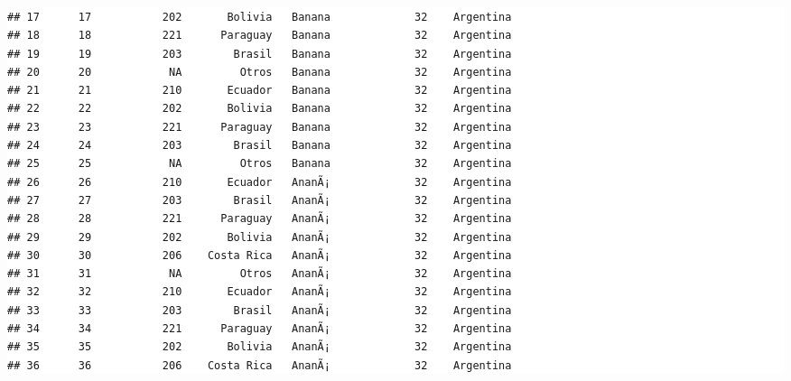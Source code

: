     ## 17      17           202       Bolivia   Banana             32    Argentina
    ## 18      18           221      Paraguay   Banana             32    Argentina
    ## 19      19           203        Brasil   Banana             32    Argentina
    ## 20      20            NA         Otros   Banana             32    Argentina
    ## 21      21           210       Ecuador   Banana             32    Argentina
    ## 22      22           202       Bolivia   Banana             32    Argentina
    ## 23      23           221      Paraguay   Banana             32    Argentina
    ## 24      24           203        Brasil   Banana             32    Argentina
    ## 25      25            NA         Otros   Banana             32    Argentina
    ## 26      26           210       Ecuador   AnanÃ¡             32    Argentina
    ## 27      27           203        Brasil   AnanÃ¡             32    Argentina
    ## 28      28           221      Paraguay   AnanÃ¡             32    Argentina
    ## 29      29           202       Bolivia   AnanÃ¡             32    Argentina
    ## 30      30           206    Costa Rica   AnanÃ¡             32    Argentina
    ## 31      31            NA         Otros   AnanÃ¡             32    Argentina
    ## 32      32           210       Ecuador   AnanÃ¡             32    Argentina
    ## 33      33           203        Brasil   AnanÃ¡             32    Argentina
    ## 34      34           221      Paraguay   AnanÃ¡             32    Argentina
    ## 35      35           202       Bolivia   AnanÃ¡             32    Argentina
    ## 36      36           206    Costa Rica   AnanÃ¡             32    Argentina